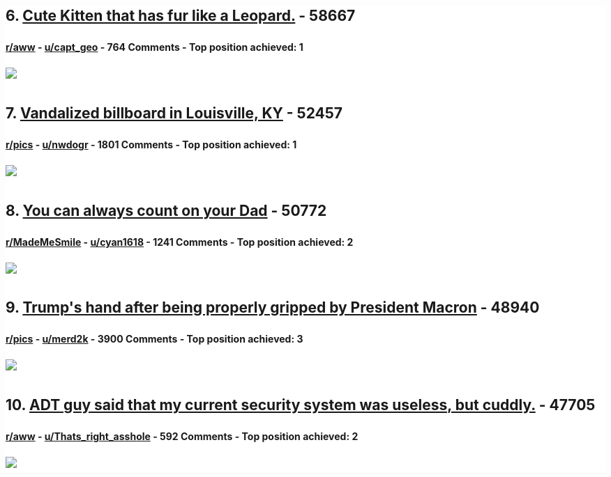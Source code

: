 ## 6. [Cute Kitten that has fur like a Leopard.](http://reddit.com/r/aww/comments/8prypm/cute_kitten_that_has_fur_like_a_leopard/) - 58667
#### [r/aww](http://reddit.com/r/aww) - [u/capt_geo](http://reddit.com/u/capt_geo) - 764 Comments - Top position achieved: 1

<a href="https://i.redd.it/kwvqb3wudy211.jpg"><img src="https://b.thumbs.redditmedia.com/auXbyxhB5V4EHfCWQVjEz3ijHM4H9-mMv5zP7jWeytI.jpg"></img></a>

## 7. [Vandalized billboard in Louisville, KY](http://reddit.com/r/pics/comments/8pwocc/vandalized_billboard_in_louisville_ky/) - 52457
#### [r/pics](http://reddit.com/r/pics) - [u/nwdogr](http://reddit.com/u/nwdogr) - 1801 Comments - Top position achieved: 1

<a href="https://i.redd.it/a1ypzuwbi1311.jpg"><img src="https://b.thumbs.redditmedia.com/rkfvF8TgyoIprxQcj2dZkmF4chX9esR2c1qiymXXk4E.jpg"></img></a>

## 8. [You can always count on your Dad](http://reddit.com/r/MadeMeSmile/comments/8pu1us/you_can_always_count_on_your_dad/) - 50772
#### [r/MadeMeSmile](http://reddit.com/r/MadeMeSmile) - [u/cyan1618](http://reddit.com/u/cyan1618) - 1241 Comments - Top position achieved: 2

<a href="https://i.imgur.com/OBU2uOE.gifv"><img src="https://b.thumbs.redditmedia.com/Ka4VvNUtx8m_rMW9pVT1QZiqFm-vtTgCDqr6itLUoMo.jpg"></img></a>

## 9. [Trump's hand after being properly gripped by President Macron](http://reddit.com/r/pics/comments/8psbuk/trumps_hand_after_being_properly_gripped_by/) - 48940
#### [r/pics](http://reddit.com/r/pics) - [u/merd2k](http://reddit.com/u/merd2k) - 3900 Comments - Top position achieved: 3

<a href="https://i.redd.it/jn15ryaxsy211.jpg"><img src="https://b.thumbs.redditmedia.com/V5K3Ek8hcW5vEN9QUEBXB_O03vY-BiQOzoz8Nd1-pug.jpg"></img></a>

## 10. [ADT guy said that my current security system was useless, but cuddly.](http://reddit.com/r/aww/comments/8pu1fa/adt_guy_said_that_my_current_security_system_was/) - 47705
#### [r/aww](http://reddit.com/r/aww) - [u/Thats_right_asshole](http://reddit.com/u/Thats_right_asshole) - 592 Comments - Top position achieved: 2

<a href="https://imgur.com/K5aA9ig"><img src="https://b.thumbs.redditmedia.com/BGg_rPSD4ZOi6G_syQyq1UAvSwm-H4_qUDr3B6ss-jE.jpg"></img></a>
